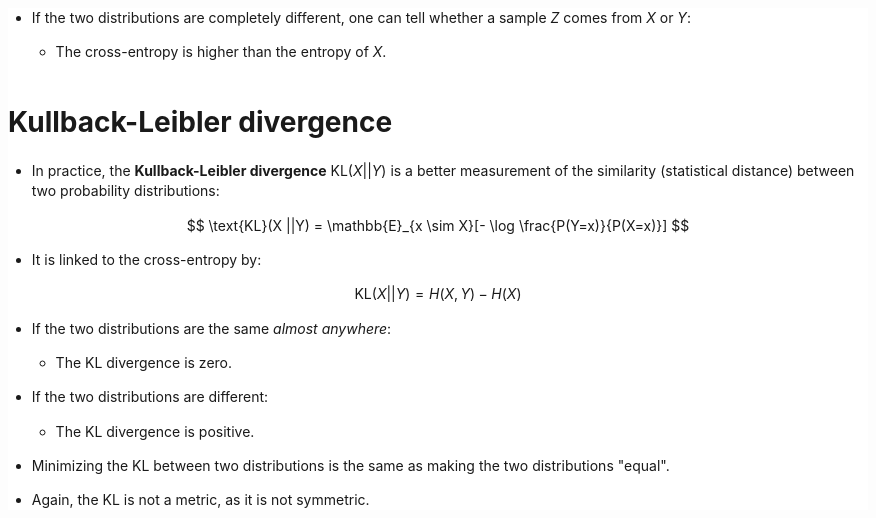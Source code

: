 * If the two distributions are completely different, one can tell whether a sample $Z$ comes from $X$ or $Y$:

    * The cross-entropy is higher than the entropy of $X$.


# Kullback-Leibler divergence

* In practice, the **Kullback-Leibler divergence** $\text{KL}(X ||Y)$ is a better measurement of the similarity (statistical distance) between two probability distributions:

$$
    \text{KL}(X ||Y) = \mathbb{E}_{x \sim X}[- \log \frac{P(Y=x)}{P(X=x)}]
$$

* It is linked to the cross-entropy by:

$$
    \text{KL}(X ||Y) = H(X, Y) - H(X)
$$

* If the two distributions are the same *almost anywhere*:

    * The KL divergence is zero.

* If the two distributions are different:

    * The KL divergence is positive.

* Minimizing the KL between two distributions is the same as making the two distributions "equal".

* Again, the KL is not a metric, as it is not symmetric.

